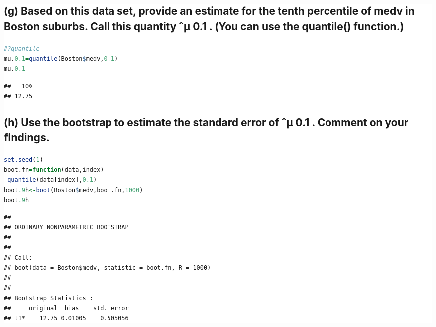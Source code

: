 
## (g) Based on this data set, provide an estimate for the tenth percentile of medv in Boston suburbs. Call this quantity ˆμ 0.1 . (You can use the quantile() function.)


```r
#?quantile
mu.0.1=quantile(Boston$medv,0.1)
mu.0.1
```

```
##   10% 
## 12.75
```


## (h) Use the bootstrap to estimate the standard error of ˆμ 0.1 . Comment on your ﬁndings.


```r
set.seed(1)
boot.fn=function(data,index)
 quantile(data[index],0.1)
boot.9h<-boot(Boston$medv,boot.fn,1000)
boot.9h
```

```
## 
## ORDINARY NONPARAMETRIC BOOTSTRAP
## 
## 
## Call:
## boot(data = Boston$medv, statistic = boot.fn, R = 1000)
## 
## 
## Bootstrap Statistics :
##     original  bias    std. error
## t1*    12.75 0.01005    0.505056
```

